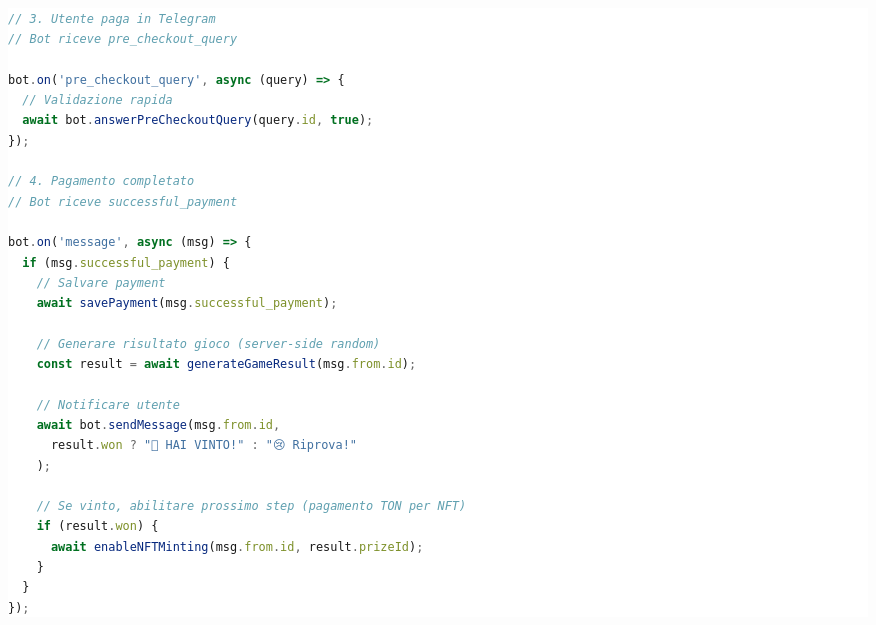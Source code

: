 ```javascript
// 3. Utente paga in Telegram
// Bot riceve pre_checkout_query

bot.on('pre_checkout_query', async (query) => {
  // Validazione rapida
  await bot.answerPreCheckoutQuery(query.id, true);
});

// 4. Pagamento completato
// Bot riceve successful_payment

bot.on('message', async (msg) => {
  if (msg.successful_payment) {
    // Salvare payment
    await savePayment(msg.successful_payment);
    
    // Generare risultato gioco (server-side random)
    const result = await generateGameResult(msg.from.id);
    
    // Notificare utente
    await bot.sendMessage(msg.from.id, 
      result.won ? "🎉 HAI VINTO!" : "😢 Riprova!"
    );
    
    // Se vinto, abilitare prossimo step (pagamento TON per NFT)
    if (result.won) {
      await enableNFTMinting(msg.from.id, result.prizeId);
    }
  }
});
```
